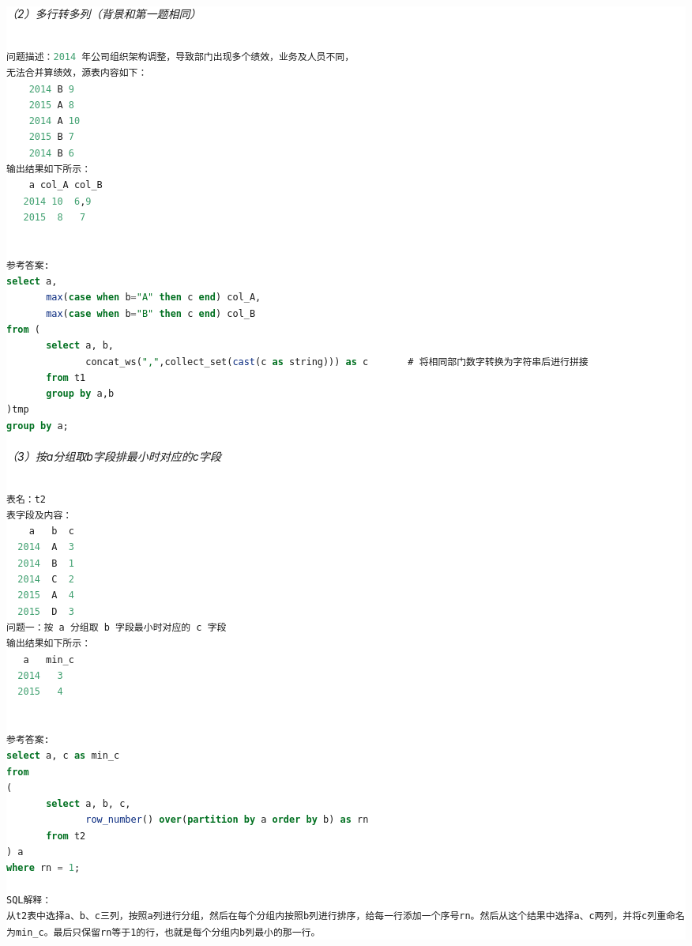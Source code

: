 

###### （2）多行转多列（背景和第一题相同）

```sql
问题描述：2014 年公司组织架构调整，导致部门出现多个绩效，业务及人员不同，
无法合并算绩效，源表内容如下：
    2014 B 9
    2015 A 8
    2014 A 10
    2015 B 7
    2014 B 6
输出结果如下所示：
    a col_A col_B
   2014 10  6,9
   2015  8   7
   
   
参考答案:
select a,
       max(case when b="A" then c end) col_A,
       max(case when b="B" then c end) col_B
from (
       select a, b,
              concat_ws(",",collect_set(cast(c as string))) as c       # 将相同部门数字转换为字符串后进行拼接
       from t1
       group by a,b
)tmp
group by a;
```



###### （3）按a分组取b字段排最小时对应的c字段

```sql
表名：t2
表字段及内容：
    a   b  c
  2014  A  3
  2014  B  1
  2014  C  2
  2015  A  4
  2015  D  3
问题一：按 a 分组取 b 字段最小时对应的 c 字段
输出结果如下所示：
   a   min_c
  2014   3
  2015   4
  
  
参考答案:
select a, c as min_c
from
(
       select a, b, c,
              row_number() over(partition by a order by b) as rn
       from t2
) a
where rn = 1;

SQL解释：
从t2表中选择a、b、c三列，按照a列进行分组，然后在每个分组内按照b列进行排序，给每一行添加一个序号rn。然后从这个结果中选择a、c两列，并将c列重命名为min_c。最后只保留rn等于1的行，也就是每个分组内b列最小的那一行。
```

